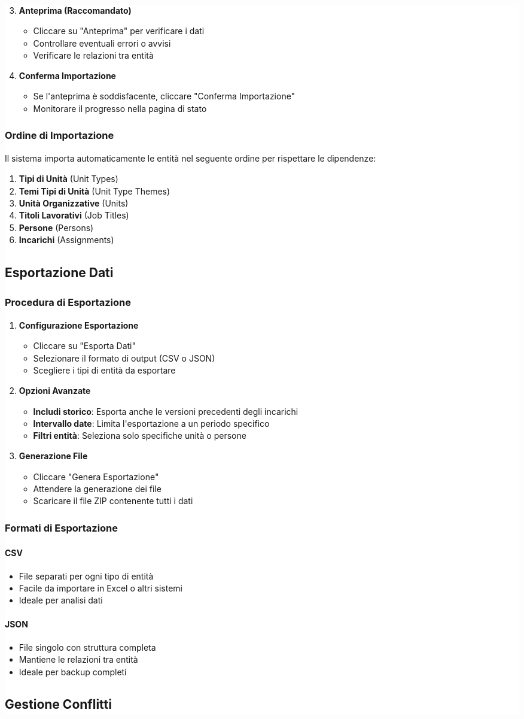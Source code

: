 3. **Anteprima (Raccomandato)**
   - Cliccare su "Anteprima" per verificare i dati
   - Controllare eventuali errori o avvisi
   - Verificare le relazioni tra entità

4. **Conferma Importazione**
   - Se l'anteprima è soddisfacente, cliccare "Conferma Importazione"
   - Monitorare il progresso nella pagina di stato

### Ordine di Importazione

Il sistema importa automaticamente le entità nel seguente ordine per rispettare le dipendenze:

1. **Tipi di Unità** (Unit Types)
2. **Temi Tipi di Unità** (Unit Type Themes)
3. **Unità Organizzative** (Units)
4. **Titoli Lavorativi** (Job Titles)
5. **Persone** (Persons)
6. **Incarichi** (Assignments)

## Esportazione Dati

### Procedura di Esportazione

1. **Configurazione Esportazione**
   - Cliccare su "Esporta Dati"
   - Selezionare il formato di output (CSV o JSON)
   - Scegliere i tipi di entità da esportare

2. **Opzioni Avanzate**
   - **Includi storico**: Esporta anche le versioni precedenti degli incarichi
   - **Intervallo date**: Limita l'esportazione a un periodo specifico
   - **Filtri entità**: Seleziona solo specifiche unità o persone

3. **Generazione File**
   - Cliccare "Genera Esportazione"
   - Attendere la generazione dei file
   - Scaricare il file ZIP contenente tutti i dati

### Formati di Esportazione

#### CSV
- File separati per ogni tipo di entità
- Facile da importare in Excel o altri sistemi
- Ideale per analisi dati

#### JSON
- File singolo con struttura completa
- Mantiene le relazioni tra entità
- Ideale per backup completi

## Gestione Conflitti
